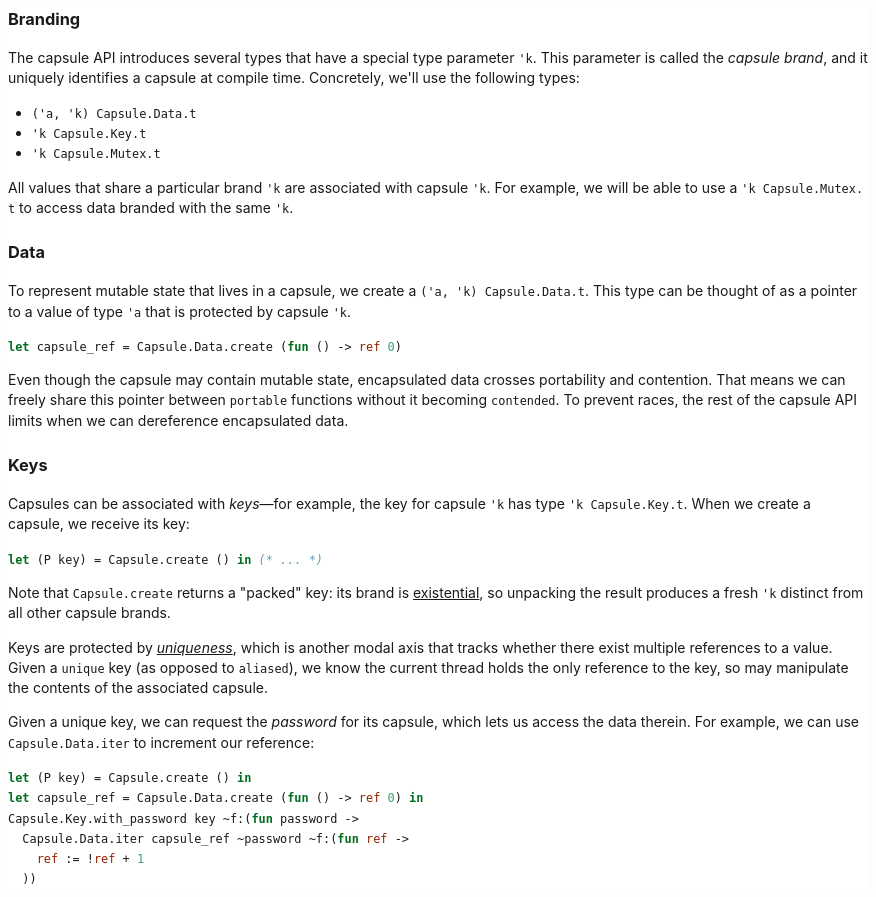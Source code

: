### Branding

The capsule API introduces several types that have a special type parameter
`'k`.  This parameter is called the *capsule brand*, and it uniquely identifies
a capsule at compile time.  Concretely, we'll use the following types:

- `('a, 'k) Capsule.Data.t`
- `'k Capsule.Key.t`
- `'k Capsule.Mutex.t`

All values that share a particular brand `'k` are associated with capsule `'k`.
For example, we will be able to use a `'k Capsule.Mutex.t` to access data
branded with the same `'k`.

### Data

To represent mutable state that lives in a capsule, we create a `('a, 'k)
Capsule.Data.t`.  This type can be thought of as a pointer to a value of type
`'a` that is protected by capsule `'k`.

```ocaml
let capsule_ref = Capsule.Data.create (fun () -> ref 0)
```

Even though the capsule may contain mutable state, encapsulated data crosses
portability and contention.  That means we can freely share this pointer between
`portable` functions without it becoming `contended`.  To prevent races, the
rest of the capsule API limits when we can dereference encapsulated data.

### Keys

Capsules can be associated with _keys_&mdash;for example, the key for capsule
`'k` has type `'k Capsule.Key.t`.  When we create a capsule, we receive its key:

```ocaml
let (P key) = Capsule.create () in (* ... *)
```

Note that `Capsule.create` returns a "packed" key: its brand is
[existential](https://dev.realworldocaml.org/gadts.html), so unpacking the
result produces a fresh `'k` distinct from all other capsule brands.

Keys are protected by [_uniqueness_](../../uniqueness/intro),
which is another modal axis that tracks whether there exist multiple references
to a value.  Given a `unique` key (as opposed to `aliased`), we know the current
thread holds the only reference to the key, so may manipulate the contents of
the associated capsule.

Given a unique key, we can request the _password_ for its capsule, which lets us
access the data therein.  For example, we can use `Capsule.Data.iter` to
increment our reference:

```ocaml
let (P key) = Capsule.create () in
let capsule_ref = Capsule.Data.create (fun () -> ref 0) in
Capsule.Key.with_password key ~f:(fun password ->
  Capsule.Data.iter capsule_ref ~password ~f:(fun ref ->
    ref := !ref + 1
  ))
```
